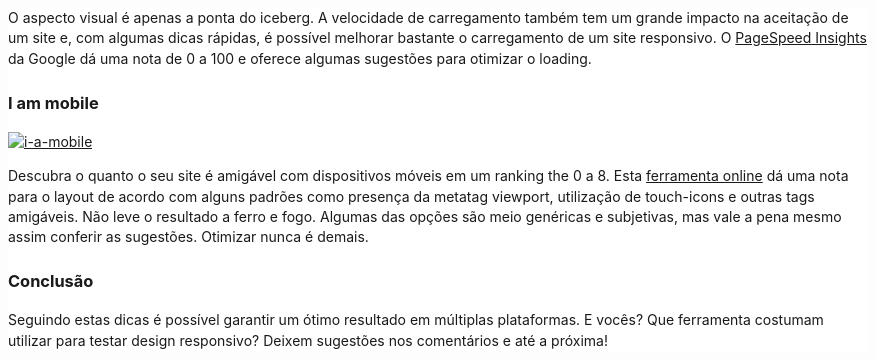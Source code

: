 O aspecto visual é apenas a ponta do iceberg. A velocidade de carregamento também tem um grande impacto na aceitação de um site e, com algumas dicas rápidas, é possível melhorar bastante o carregamento de um site responsivo. O [PageSpeed Insights][29] da Google dá uma nota de 0 a 100 e oferece algumas sugestões para otimizar o loading.

### I am mobile

[<img class="alignnone size-full wp-image-39217" alt="i-a-mobile" src="https://raw.githubusercontent.com/diegoeis/tableless-static-images/master/2013/10/i-a-mobile.jpg" width="660" height="400" srcset="uploads/2013/10/i-a-mobile.jpg 660w, uploads/2013/10/i-a-mobile-277x168.jpg 277w, uploads/2013/10/i-a-mobile-511x310.jpg 511w" sizes="(max-width: 660px) 100vw, 660px" />][30]

Descubra o quanto o seu site é amigável com dispositivos móveis em um ranking the 0 a 8. Esta [ferramenta online][31] dá uma nota para o layout de acordo com alguns padrões como presença da metatag viewport, utilização de touch-icons e outras tags amigáveis. Não leve o resultado a ferro e fogo. Algumas das opções são meio genéricas e subjetivas, mas vale a pena mesmo assim conferir as sugestões. Otimizar nunca é demais.

### Conclusão

Seguindo estas dicas é possível garantir um ótimo resultado em múltiplas plataformas. E vocês? Que ferramenta costumam utilizar para testar design responsivo? Deixem sugestões nos comentários e até a próxima!

 [1]: http://www.devicelab.com.br/ "Device Lab"
 [2]: http://clearleft.com/testlab/ "Clearleft"
 [3]: http://devicelab.fi/ "Device Lab"
 [4]: http://mobileportland.com/device-lab "Mobile Portland"
 [5]: http://www.bv02.com/device-lab "http://www.bv02.com/device-lab"
 [6]: http://opendevicelab.com/ "Open Device Lab"
 [7]: http://devicelab.fi/
 [8]: http://lab-up.org/ "LabUp"
 [9]: http://mobile.smashingmagazine.com/2012/09/24/establishing-an-open-device-lab/ "Establishing An Open Device Lab"
 [10]: http://bradfrostweb.com/blog/mobile/test-on-real-mobile-devices-without-breaking-the-bank/ "Test on Real Mobile Devices without Breaking the Bank"
 [11]: http://dmolsen.com/2012/06/26/how-to-build-a-device-lab-part-1/ "How to Build a Device Lab"
 [12]: http://devicelab.vanamco.com/ "Device Lab"
 [13]: http://devicelab.vanamco.com/
 [14]: http://www.chadmanley.ca/ADOBE-DEVICE-WALL "Adobe Device Wall"
 [15]: http://www.chadmanley.ca/ADOBE-DEVICE-WALL
 [16]: http://quirktools.com/screenfly/ "Screenfly"
 [17]: http://quirktools.com/screenfly/
 [18]: http://www.responsinator.com/ "Responsinator"
 [19]: http://www.responsinator.com/about/ "Responsinator - About"
 [20]: http://www.responsinator.com/
 [21]: http://www.mobilexweb.com/emulators "Emulators"
 [22]: http://html.adobe.com/edge/inspect/
 [23]: http://html.adobe.com/edge/inspect/ "Adobe Edge Inspect"
 [24]: http://lab.maltewassermann.com/viewport-resizer/
 [25]: http://lab.maltewassermann.com/viewport-resizer/ "Viewport Resizer"
 [26]: http://screensiz.es/
 [27]: http://screensiz.es/ "Screensiz.es"
 [28]: https://developers.google.com/speed/pagespeed/insights/
 [29]: https://developers.google.com/speed/pagespeed/insights/ "Insights"
 [30]: http://www.iammobile.co.uk/
 [31]: http://www.iammobile.co.uk/ "I am mobile"